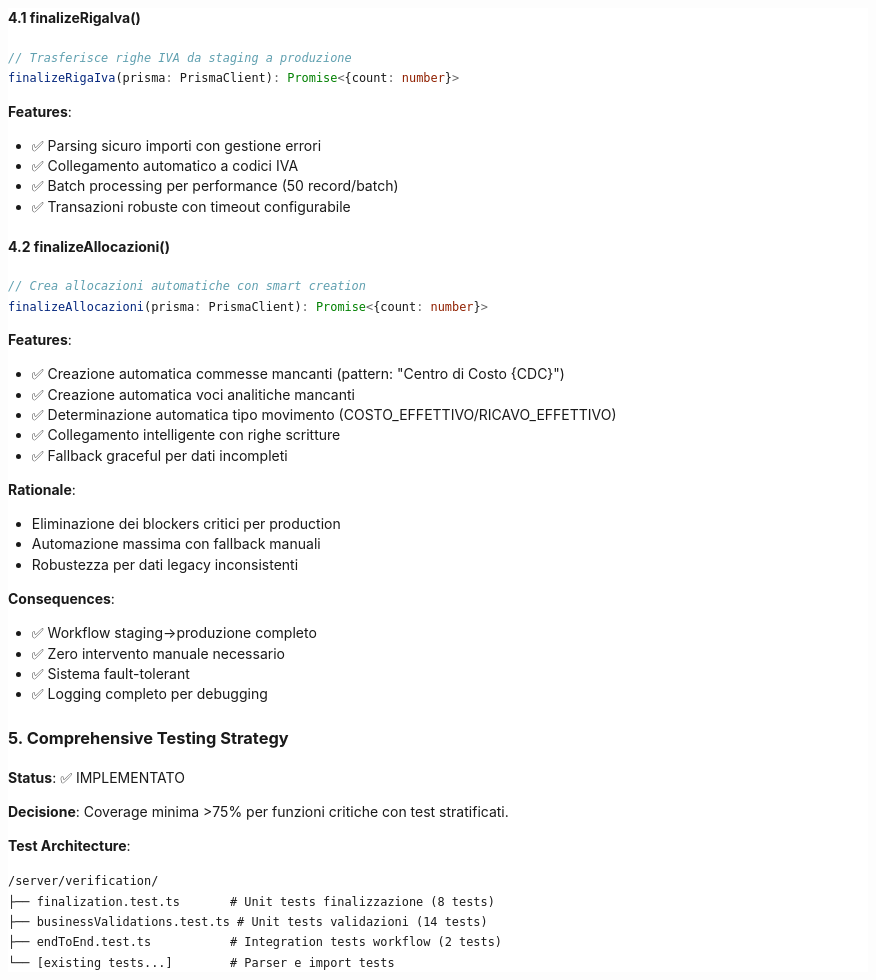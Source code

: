 #### 4.1 finalizeRigaIva()

```typescript
// Trasferisce righe IVA da staging a produzione
finalizeRigaIva(prisma: PrismaClient): Promise<{count: number}>
```

**Features**:

- ✅ Parsing sicuro importi con gestione errori
- ✅ Collegamento automatico a codici IVA
- ✅ Batch processing per performance (50 record/batch)
- ✅ Transazioni robuste con timeout configurabile

#### 4.2 finalizeAllocazioni()

```typescript
// Crea allocazioni automatiche con smart creation
finalizeAllocazioni(prisma: PrismaClient): Promise<{count: number}>
```

**Features**:

- ✅ Creazione automatica commesse mancanti (pattern: "Centro di Costo {CDC}")
- ✅ Creazione automatica voci analitiche mancanti
- ✅ Determinazione automatica tipo movimento (COSTO_EFFETTIVO/RICAVO_EFFETTIVO)
- ✅ Collegamento intelligente con righe scritture
- ✅ Fallback graceful per dati incompleti

**Rationale**:

- Eliminazione dei blockers critici per production
- Automazione massima con fallback manuali
- Robustezza per dati legacy inconsistenti

**Consequences**:

- ✅ Workflow staging→produzione completo
- ✅ Zero intervento manuale necessario
- ✅ Sistema fault-tolerant
- ✅ Logging completo per debugging

### 5. Comprehensive Testing Strategy

**Status**: ✅ IMPLEMENTATO

**Decisione**: Coverage minima >75% per funzioni critiche con test stratificati.

**Test Architecture**:

```
/server/verification/
├── finalization.test.ts       # Unit tests finalizzazione (8 tests)
├── businessValidations.test.ts # Unit tests validazioni (14 tests)
├── endToEnd.test.ts           # Integration tests workflow (2 tests)
└── [existing tests...]        # Parser e import tests
```
